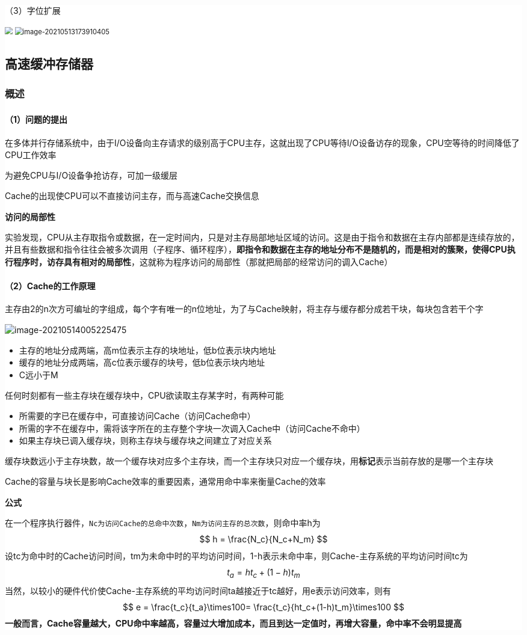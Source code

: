 （3）字位扩展

<img src="C:\Users\LENOVO\AppData\Roaming\Typora\typora-user-images\image-20210513173904723.png" style="zoom:80%;" />

<img src="C:\Users\LENOVO\AppData\Roaming\Typora\typora-user-images\image-20210513173910405.png" alt="image-20210513173910405" style="zoom:80%;" />

## 高速缓冲存储器

### 概述

#### （1）问题的提出

在多体并行存储系统中，由于I/O设备向主存请求的级别高于CPU主存，这就出现了CPU等待I/O设备访存的现象，CPU空等待的时间降低了CPU工作效率

为避免CPU与I/O设备争抢访存，可加一级缓层

Cache的出现使CPU可以不直接访问主存，而与高速Cache交换信息

**访问的局部性**

实验发现，CPU从主存取指令或数据，在一定时间内，只是对主存局部地址区域的访问。这是由于指令和数据在主存内部都是连续存放的，并且有些数据和指令往往会被多次调用（子程序、循环程序），**即指令和数据在主存的地址分布不是随机的，而是相对的簇聚，使得CPU执行程序时，访存具有相对的局部性**，这就称为程序访问的局部性（那就把局部的经常访问的调入Cache）

#### （2）Cache的工作原理

主存由2的n次方可编址的字组成，每个字有唯一的n位地址，为了与Cache映射，将主存与缓存都分成若干块，每块包含若干个字

![image-20210514005225475](C:\Users\LENOVO\AppData\Roaming\Typora\typora-user-images\image-20210514005225475.png)

- 主存的地址分成两端，高m位表示主存的块地址，低b位表示块内地址
- 缓存的地址分成两端，高c位表示缓存的块号，低b位表示块内地址
- C远小于M

任何时刻都有一些主存块在缓存块中，CPU欲读取主存某字时，有两种可能

- 所需要的字已在缓存中，可直接访问Cache（访问Cache命中）
- 所需的字不在缓存中，需将该字所在的主存整个字块一次调入Cache中（访问Cache不命中）
- 如果主存块已调入缓存块，则称主存块与缓存块之间建立了对应关系

缓存块数远小于主存块数，故一个缓存块对应多个主存块，而一个主存块只对应一个缓存块，用**标记**表示当前存放的是哪一个主存块

Cache的容量与块长是影响Cache效率的重要因素，通常用命中率来衡量Cache的效率

**公式**

在一个程序执行器件，`Nc为访问Cache的总命中次数`，`Nm为访问主存的总次数`，则命中率h为
$$
h = \frac{N_c}{N_c+N_m}
$$
设tc为命中时的Cache访问时间，tm为未命中时的平均访问时间，1-h表示未命中率，则Cache-主存系统的平均访问时间tc为
$$
t_a = ht_c+(1-h)t_m
$$
当然，以较小的硬件代价使Cache-主存系统的平均访问时间ta越接近于tc越好，用e表示访问效率，则有
$$
e = \frac{t_c}{t_a}\times100= \frac{t_c}{ht_c+(1-h)t_m}\times100
$$
**一般而言，Cache容量越大，CPU命中率越高，容量过大增加成本，而且到达一定值时，再增大容量，命中率不会明显提高**

